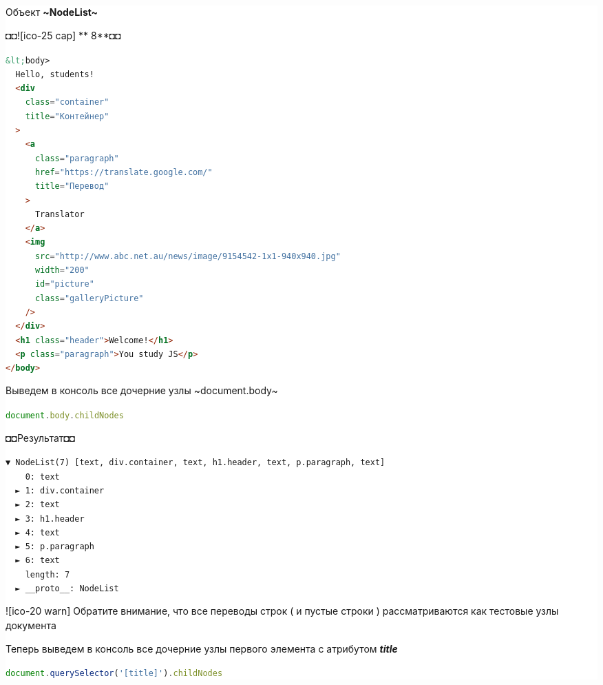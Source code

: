 Объект **~NodeList~**

◘◘![ico-25 cap] ** 8**◘◘

~~~html
&lt;body>
  Hello, students!
  <div
    class="container"
    title="Контейнер"
  >
    <a
      class="paragraph"
      href="https://translate.google.com/"
      title="Перевод"
    >
      Translator
    </a>
    <img
      src="http://www.abc.net.au/news/image/9154542-1x1-940x940.jpg"
      width="200"
      id="picture"
      class="galleryPicture"
    />
  </div>
  <h1 class="header">Welcome!</h1>
  <p class="paragraph">You study JS</p>
</body>
~~~

Выведем в консоль все дочерние узлы ~document.body~

~~~js
document.body.childNodes
~~~

◘◘Результат◘◘

~~~console
▼ NodeList(7) [text, div.container, text, h1.header, text, p.paragraph, text]
    0: text
  ► 1: div.container
  ► 2: text
  ► 3: h1.header
  ► 4: text
  ► 5: p.paragraph
  ► 6: text
    length: 7
  ► __proto__: NodeList
~~~

![ico-20 warn] Обратите внимание, что все переводы строк ( и пустые строки ) рассматриваются как тестовые узлы документа

Теперь выведем в консоль все дочерние узлы первого элемента с атрибутом **_title_**

~~~js
document.querySelector('[title]').childNodes
~~~
